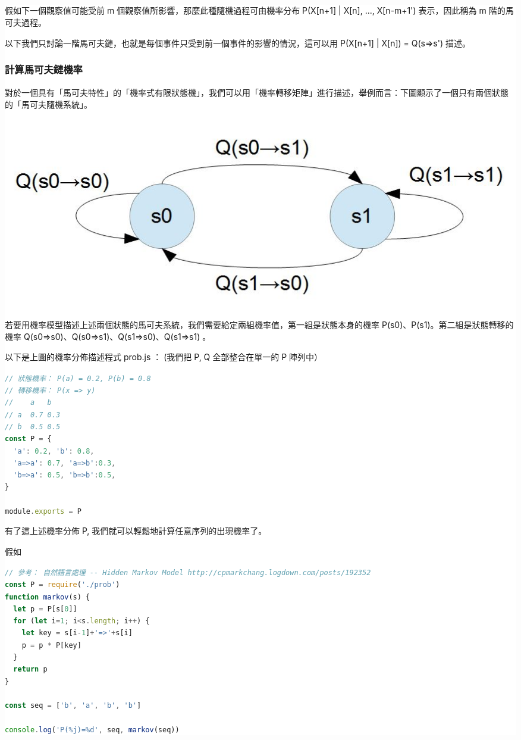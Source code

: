 假如下一個觀察值可能受前 m 個觀察值所影響，那麼此種隨機過程可由機率分布 P(X[n+1] | X[n], ..., X[n-m+1') 表示，因此稱為 m 階的馬可夫過程。

以下我們只討論一階馬可夫鏈，也就是每個事件只受到前一個事件的影響的情況，這可以用 P(X[n+1] | X[n]) = Q(s=>s') 描述。

### 計算馬可夫鏈機率

對於一個具有「馬可夫特性」的「機率式有限狀態機」，我們可以用「機率轉移矩陣」進行描述，舉例而言：下圖顯示了一個只有兩個狀態的「馬可夫隨機系統」。

![圖、只有兩個狀態的馬可夫隨機系統](./img/markov2state.jpg)

若要用機率模型描述上述兩個狀態的馬可夫系統，我們需要給定兩組機率值，第一組是狀態本身的機率 P(s0)、P(s1)。第二組是狀態轉移的機率 Q(s0=>s0)、Q(s0=>s1)、Q(s1=>s0)、Q(s1=>s1) 。

以下是上圖的機率分佈描述程式 prob.js ： (我們把 P, Q 全部整合在單一的 P 陣列中）

```js
// 狀態機率： P(a) = 0.2, P(b) = 0.8
// 轉移機率： P(x => y)
//    a   b
// a  0.7 0.3
// b  0.5 0.5
const P = {
  'a': 0.2, 'b': 0.8,
  'a=>a': 0.7, 'a=>b':0.3,
  'b=>a': 0.5, 'b=>b':0.5,
}

module.exports = P

```

有了這上述機率分佈 P, 我們就可以輕鬆地計算任意序列的出現機率了。

假如

```js
// 參考： 自然語言處理 -- Hidden Markov Model http://cpmarkchang.logdown.com/posts/192352
const P = require('./prob')
function markov(s) {
  let p = P[s[0]]
  for (let i=1; i<s.length; i++) {
    let key = s[i-1]+'=>'+s[i]
    p = p * P[key]
  }
  return p
}

const seq = ['b', 'a', 'b', 'b']

console.log('P(%j)=%d', seq, markov(seq))
```
